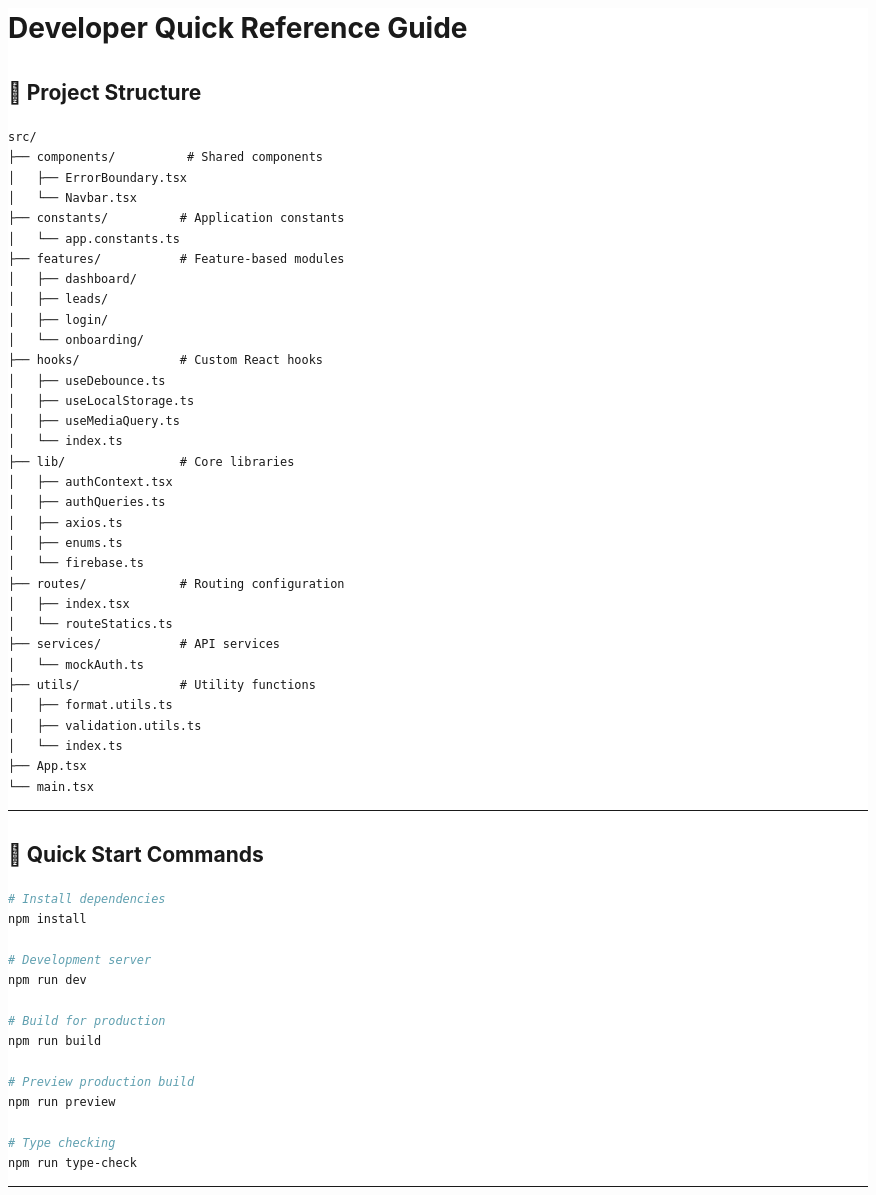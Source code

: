 # Developer Quick Reference Guide

## 🎯 Project Structure

```
src/
├── components/          # Shared components
│   ├── ErrorBoundary.tsx
│   └── Navbar.tsx
├── constants/          # Application constants
│   └── app.constants.ts
├── features/           # Feature-based modules
│   ├── dashboard/
│   ├── leads/
│   ├── login/
│   └── onboarding/
├── hooks/              # Custom React hooks
│   ├── useDebounce.ts
│   ├── useLocalStorage.ts
│   ├── useMediaQuery.ts
│   └── index.ts
├── lib/                # Core libraries
│   ├── authContext.tsx
│   ├── authQueries.ts
│   ├── axios.ts
│   ├── enums.ts
│   └── firebase.ts
├── routes/             # Routing configuration
│   ├── index.tsx
│   └── routeStatics.ts
├── services/           # API services
│   └── mockAuth.ts
├── utils/              # Utility functions
│   ├── format.utils.ts
│   ├── validation.utils.ts
│   └── index.ts
├── App.tsx
└── main.tsx
```

---

## 🚀 Quick Start Commands

```bash
# Install dependencies
npm install

# Development server
npm run dev

# Build for production
npm run build

# Preview production build
npm run preview

# Type checking
npm run type-check
```

---
